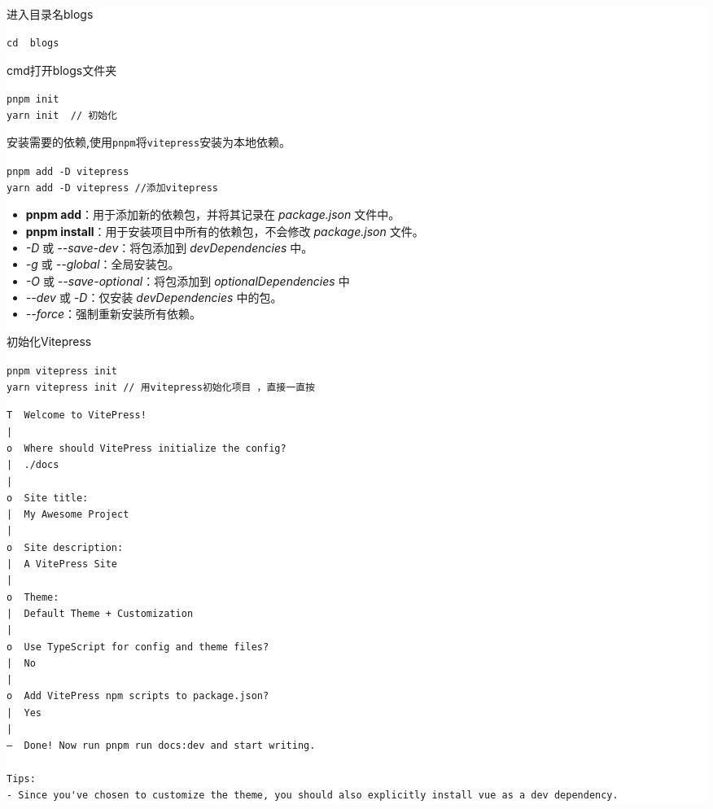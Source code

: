 进入目录名blogs

```
cd  blogs
```

cmd打开blogs文件夹

```
pnpm init
yarn init  // 初始化
```

安装需要的依赖,使用`pnpm`将`vitepress`安装为本地依赖。

```
pnpm add -D vitepress
yarn add -D vitepress //添加vitepress
```

- **pnpm add**：用于添加新的依赖包，并将其记录在 *package.json* 文件中。
- **pnpm install**：用于安装项目中所有的依赖包，不会修改 *package.json* 文件。
- *-D* 或 *--save-dev*：将包添加到 *devDependencies* 中。
- *-g* 或 *--global*：全局安装包。
- *-O* 或 *--save-optional*：将包添加到 *optionalDependencies* 中
- *--dev* 或 *-D*：仅安装 *devDependencies* 中的包。
- *--force*：强制重新安装所有依赖。

初始化Vitepress

```
pnpm vitepress init
yarn vitepress init // 用vitepress初始化项目 ，直接一直按
```

```
T  Welcome to VitePress!
|
o  Where should VitePress initialize the config?
|  ./docs
|
o  Site title:
|  My Awesome Project
|
o  Site description:
|  A VitePress Site
|
o  Theme:
|  Default Theme + Customization
|
o  Use TypeScript for config and theme files?
|  No
|
o  Add VitePress npm scripts to package.json?
|  Yes
|
—  Done! Now run pnpm run docs:dev and start writing.

Tips:
- Since you've chosen to customize the theme, you should also explicitly install vue as a dev dependency.
```
